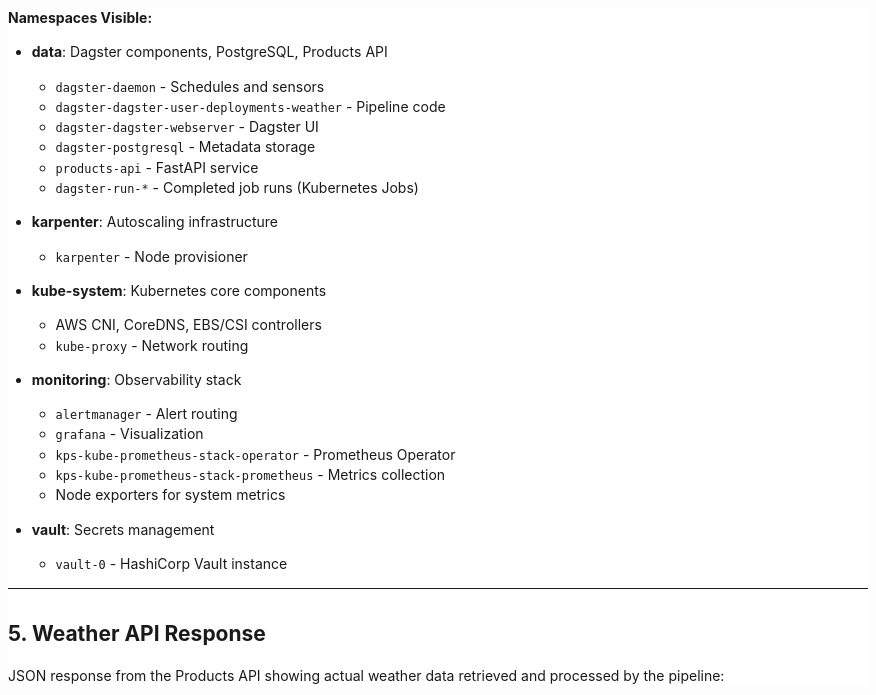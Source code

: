 **Namespaces Visible:**
- **data**: Dagster components, PostgreSQL, Products API
  - `dagster-daemon` - Schedules and sensors
  - `dagster-dagster-user-deployments-weather` - Pipeline code
  - `dagster-dagster-webserver` - Dagster UI
  - `dagster-postgresql` - Metadata storage
  - `products-api` - FastAPI service
  - `dagster-run-*` - Completed job runs (Kubernetes Jobs)

- **karpenter**: Autoscaling infrastructure
  - `karpenter` - Node provisioner

- **kube-system**: Kubernetes core components
  - AWS CNI, CoreDNS, EBS/CSI controllers
  - `kube-proxy` - Network routing

- **monitoring**: Observability stack
  - `alertmanager` - Alert routing
  - `grafana` - Visualization
  - `kps-kube-prometheus-stack-operator` - Prometheus Operator
  - `kps-kube-prometheus-stack-prometheus` - Metrics collection
  - Node exporters for system metrics

- **vault**: Secrets management
  - `vault-0` - HashiCorp Vault instance

---

## 5. Weather API Response

JSON response from the Products API showing actual weather data retrieved and processed by the pipeline:
